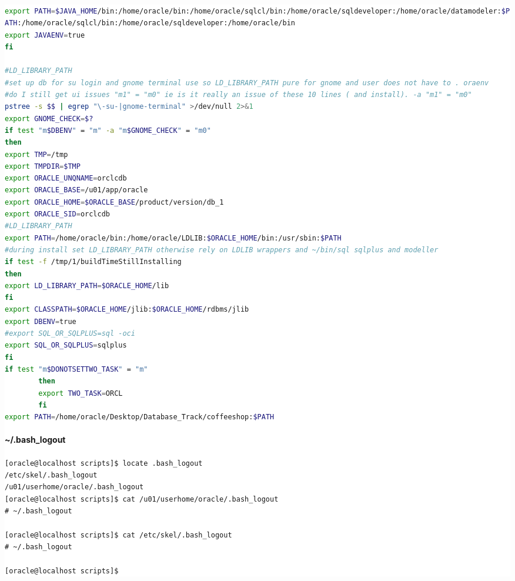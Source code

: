 ``` sh
export PATH=$JAVA_HOME/bin:/home/oracle/bin:/home/oracle/sqlcl/bin:/home/oracle/sqldeveloper:/home/oracle/datamodeler:$PATH:/home/oracle/sqlcl/bin:/home/oracle/sqldeveloper:/home/oracle/bin
export JAVAENV=true
fi

#LD_LIBRARY_PATH
#set up db for su login and gnome terminal use so LD_LIBRARY_PATH pure for gnome and user does not have to . oraenv
#do I still get ui issues "m1" = "m0" ie is it really an issue of these 10 lines ( and install). -a "m1" = "m0"
pstree -s $$ | egrep "\-su-|gnome-terminal" >/dev/null 2>&1
export GNOME_CHECK=$?
if test "m$DBENV" = "m" -a "m$GNOME_CHECK" = "m0" 
then
export TMP=/tmp
export TMPDIR=$TMP
export ORACLE_UNQNAME=orclcdb
export ORACLE_BASE=/u01/app/oracle
export ORACLE_HOME=$ORACLE_BASE/product/version/db_1
export ORACLE_SID=orclcdb
#LD_LIBRARY_PATH
export PATH=/home/oracle/bin:/home/oracle/LDLIB:$ORACLE_HOME/bin:/usr/sbin:$PATH
#during install set LD_LIBRARY_PATH otherwise rely on LDLIB wrappers and ~/bin/sql sqlplus and modeller
if test -f /tmp/1/buildTimeStillInstalling
then
export LD_LIBRARY_PATH=$ORACLE_HOME/lib
fi
export CLASSPATH=$ORACLE_HOME/jlib:$ORACLE_HOME/rdbms/jlib
export DBENV=true
#export SQL_OR_SQLPLUS=sql -oci
export SQL_OR_SQLPLUS=sqlplus
fi
if test "m$DONOTSETTWO_TASK" = "m"
		then
		export TWO_TASK=ORCL
		fi
export PATH=/home/oracle/Desktop/Database_Track/coffeeshop:$PATH
```

#### ~/.bash_logout
``` console
[oracle@localhost scripts]$ locate .bash_logout
/etc/skel/.bash_logout
/u01/userhome/oracle/.bash_logout
[oracle@localhost scripts]$ cat /u01/userhome/oracle/.bash_logout
# ~/.bash_logout

[oracle@localhost scripts]$ cat /etc/skel/.bash_logout
# ~/.bash_logout

[oracle@localhost scripts]$ 
```
